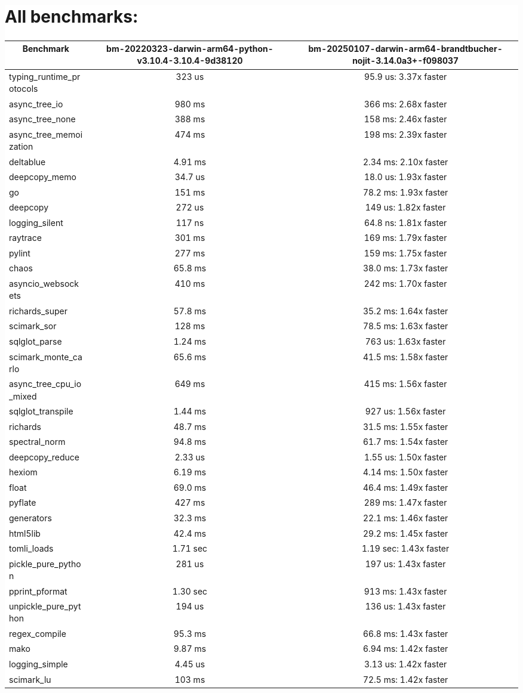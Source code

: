 All benchmarks:
===============

| Benchmark                | bm-20220323-darwin-arm64-python-v3.10.4-3.10.4-9d38120 | bm-20250107-darwin-arm64-brandtbucher-nojit-3.14.0a3+-f098037 |
|--------------------------|:------------------------------------------------------:|:-------------------------------------------------------------:|
| typing_runtime_protocols | 323 us                                                 | 95.9 us: 3.37x faster                                         |
| async_tree_io            | 980 ms                                                 | 366 ms: 2.68x faster                                          |
| async_tree_none          | 388 ms                                                 | 158 ms: 2.46x faster                                          |
| async_tree_memoization   | 474 ms                                                 | 198 ms: 2.39x faster                                          |
| deltablue                | 4.91 ms                                                | 2.34 ms: 2.10x faster                                         |
| deepcopy_memo            | 34.7 us                                                | 18.0 us: 1.93x faster                                         |
| go                       | 151 ms                                                 | 78.2 ms: 1.93x faster                                         |
| deepcopy                 | 272 us                                                 | 149 us: 1.82x faster                                          |
| logging_silent           | 117 ns                                                 | 64.8 ns: 1.81x faster                                         |
| raytrace                 | 301 ms                                                 | 169 ms: 1.79x faster                                          |
| pylint                   | 277 ms                                                 | 159 ms: 1.75x faster                                          |
| chaos                    | 65.8 ms                                                | 38.0 ms: 1.73x faster                                         |
| asyncio_websockets       | 410 ms                                                 | 242 ms: 1.70x faster                                          |
| richards_super           | 57.8 ms                                                | 35.2 ms: 1.64x faster                                         |
| scimark_sor              | 128 ms                                                 | 78.5 ms: 1.63x faster                                         |
| sqlglot_parse            | 1.24 ms                                                | 763 us: 1.63x faster                                          |
| scimark_monte_carlo      | 65.6 ms                                                | 41.5 ms: 1.58x faster                                         |
| async_tree_cpu_io_mixed  | 649 ms                                                 | 415 ms: 1.56x faster                                          |
| sqlglot_transpile        | 1.44 ms                                                | 927 us: 1.56x faster                                          |
| richards                 | 48.7 ms                                                | 31.5 ms: 1.55x faster                                         |
| spectral_norm            | 94.8 ms                                                | 61.7 ms: 1.54x faster                                         |
| deepcopy_reduce          | 2.33 us                                                | 1.55 us: 1.50x faster                                         |
| hexiom                   | 6.19 ms                                                | 4.14 ms: 1.50x faster                                         |
| float                    | 69.0 ms                                                | 46.4 ms: 1.49x faster                                         |
| pyflate                  | 427 ms                                                 | 289 ms: 1.47x faster                                          |
| generators               | 32.3 ms                                                | 22.1 ms: 1.46x faster                                         |
| html5lib                 | 42.4 ms                                                | 29.2 ms: 1.45x faster                                         |
| tomli_loads              | 1.71 sec                                               | 1.19 sec: 1.43x faster                                        |
| pickle_pure_python       | 281 us                                                 | 197 us: 1.43x faster                                          |
| pprint_pformat           | 1.30 sec                                               | 913 ms: 1.43x faster                                          |
| unpickle_pure_python     | 194 us                                                 | 136 us: 1.43x faster                                          |
| regex_compile            | 95.3 ms                                                | 66.8 ms: 1.43x faster                                         |
| mako                     | 9.87 ms                                                | 6.94 ms: 1.42x faster                                         |
| logging_simple           | 4.45 us                                                | 3.13 us: 1.42x faster                                         |
| scimark_lu               | 103 ms                                                 | 72.5 ms: 1.42x faster                                         |